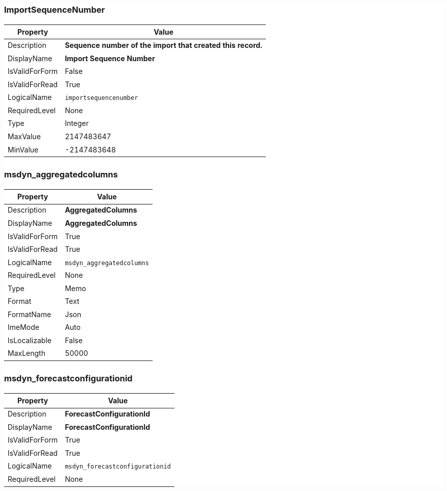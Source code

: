 ### <a name="BKMK_ImportSequenceNumber"></a> ImportSequenceNumber

|Property|Value|
|---|---|
|Description|**Sequence number of the import that created this record.**|
|DisplayName|**Import Sequence Number**|
|IsValidForForm|False|
|IsValidForRead|True|
|LogicalName|`importsequencenumber`|
|RequiredLevel|None|
|Type|Integer|
|MaxValue|2147483647|
|MinValue|-2147483648|

### <a name="BKMK_msdyn_aggregatedcolumns"></a> msdyn_aggregatedcolumns

|Property|Value|
|---|---|
|Description|**AggregatedColumns**|
|DisplayName|**AggregatedColumns**|
|IsValidForForm|True|
|IsValidForRead|True|
|LogicalName|`msdyn_aggregatedcolumns`|
|RequiredLevel|None|
|Type|Memo|
|Format|Text|
|FormatName|Json|
|ImeMode|Auto|
|IsLocalizable|False|
|MaxLength|50000|

### <a name="BKMK_msdyn_forecastconfigurationid"></a> msdyn_forecastconfigurationid

|Property|Value|
|---|---|
|Description|**ForecastConfigurationId**|
|DisplayName|**ForecastConfigurationId**|
|IsValidForForm|True|
|IsValidForRead|True|
|LogicalName|`msdyn_forecastconfigurationid`|
|RequiredLevel|None|